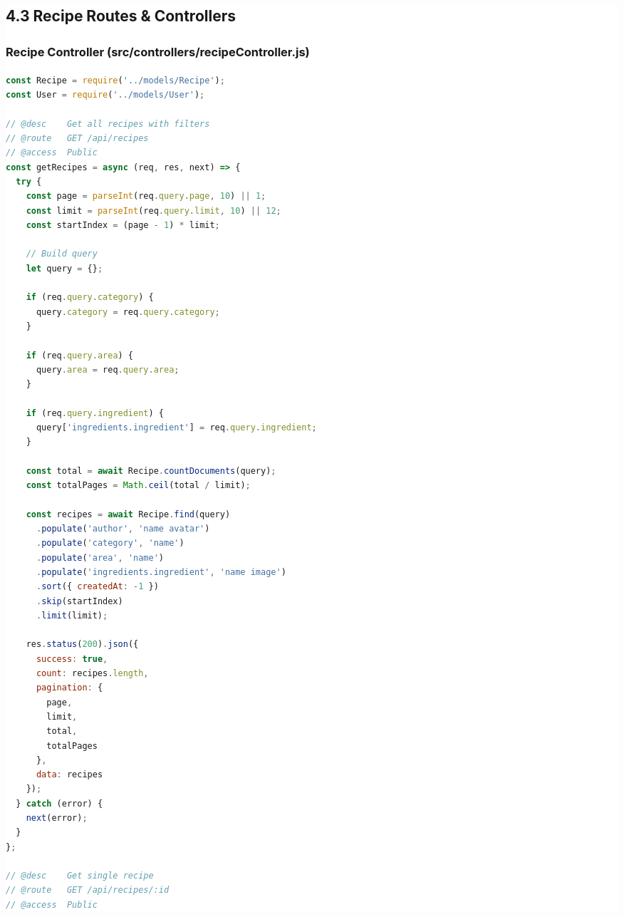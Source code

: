 ## 4.3 Recipe Routes & Controllers

### Recipe Controller (src/controllers/recipeController.js)

```javascript
const Recipe = require('../models/Recipe');
const User = require('../models/User');

// @desc    Get all recipes with filters
// @route   GET /api/recipes
// @access  Public
const getRecipes = async (req, res, next) => {
  try {
    const page = parseInt(req.query.page, 10) || 1;
    const limit = parseInt(req.query.limit, 10) || 12;
    const startIndex = (page - 1) * limit;

    // Build query
    let query = {};
    
    if (req.query.category) {
      query.category = req.query.category;
    }
    
    if (req.query.area) {
      query.area = req.query.area;
    }
    
    if (req.query.ingredient) {
      query['ingredients.ingredient'] = req.query.ingredient;
    }

    const total = await Recipe.countDocuments(query);
    const totalPages = Math.ceil(total / limit);

    const recipes = await Recipe.find(query)
      .populate('author', 'name avatar')
      .populate('category', 'name')
      .populate('area', 'name')
      .populate('ingredients.ingredient', 'name image')
      .sort({ createdAt: -1 })
      .skip(startIndex)
      .limit(limit);

    res.status(200).json({
      success: true,
      count: recipes.length,
      pagination: {
        page,
        limit,
        total,
        totalPages
      },
      data: recipes
    });
  } catch (error) {
    next(error);
  }
};

// @desc    Get single recipe
// @route   GET /api/recipes/:id
// @access  Public
```